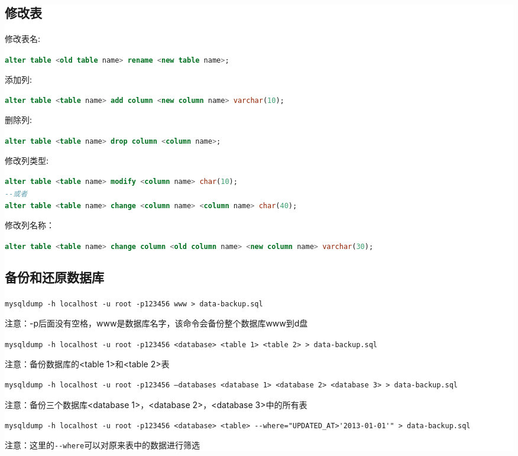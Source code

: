 ## 修改表

修改表名:

```sql
alter table <old table name> rename <new table name>;
```

添加列:

```sql
alter table <table name> add column <new column name> varchar(10);
```

删除列:

```sql
alter table <table name> drop column <column name>;
```

修改列类型:


```sql
alter table <table name> modify <column name> char(10);
--或者
alter table <table name> change <column name> <column name> char(40);
```

修改列名称：

```sql
alter table <table name> change column <old column name> <new column name> varchar(30);
```

## 备份和还原数据库

```shell
mysqldump -h localhost -u root -p123456 www > data-backup.sql
```
注意：-p后面没有空格，www是数据库名字，该命令会备份整个数据库www到d盘

```shell
mysqldump -h localhost -u root -p123456 <database> <table 1> <table 2> > data-backup.sql
```
注意：备份<database>数据库的<table 1>和<table 2>表

```shell
mysqldump -h localhost -u root -p123456 –databases <database 1> <database 2> <database 3> > data-backup.sql
```

注意：备份三个数据库<database 1>，<database 2>，<database 3>中的所有表

```shell
mysqldump -h localhost -u root -p123456 <database> <table> --where="UPDATED_AT>'2013-01-01'" > data-backup.sql
```

注意：这里的`--where`可以对原来表中的数据进行筛选
